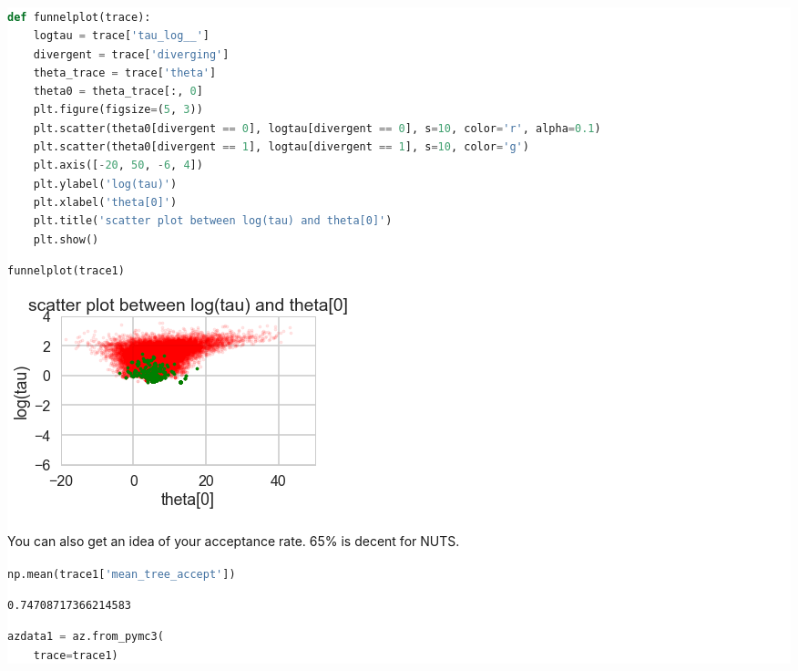 


```python
def funnelplot(trace):
    logtau = trace['tau_log__']
    divergent = trace['diverging']
    theta_trace = trace['theta']
    theta0 = theta_trace[:, 0]
    plt.figure(figsize=(5, 3))
    plt.scatter(theta0[divergent == 0], logtau[divergent == 0], s=10, color='r', alpha=0.1)
    plt.scatter(theta0[divergent == 1], logtau[divergent == 1], s=10, color='g')
    plt.axis([-20, 50, -6, 4])
    plt.ylabel('log(tau)')
    plt.xlabel('theta[0]')
    plt.title('scatter plot between log(tau) and theta[0]')
    plt.show()
```




```python
funnelplot(trace1)
```



![png](gelmanschoolsfulllab_files/gelmanschoolsfulllab_25_0.png)


You can also get an idea of your acceptance rate. 65% is decent for NUTS.



```python
np.mean(trace1['mean_tree_accept'])
```





    0.74708717366214583





```python
azdata1 = az.from_pymc3(
    trace=trace1)
```
